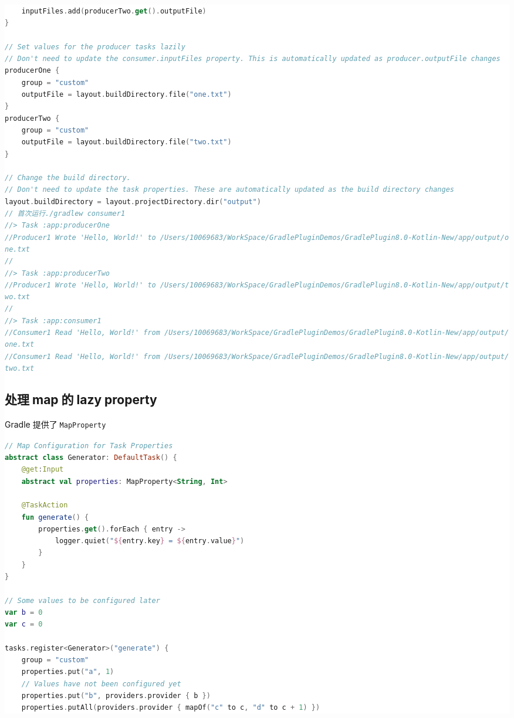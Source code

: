 ```kotlin
    inputFiles.add(producerTwo.get().outputFile)  
}  
  
// Set values for the producer tasks lazily  
// Don't need to update the consumer.inputFiles property. This is automatically updated as producer.outputFile changes  
producerOne {  
    group = "custom"  
    outputFile = layout.buildDirectory.file("one.txt")  
}  
producerTwo {  
    group = "custom"  
    outputFile = layout.buildDirectory.file("two.txt")  
}  
  
// Change the build directory.  
// Don't need to update the task properties. These are automatically updated as the build directory changes  
layout.buildDirectory = layout.projectDirectory.dir("output")  
// 首次运行./gradlew consumer1  
//> Task :app:producerOne  
//Producer1 Wrote 'Hello, World!' to /Users/10069683/WorkSpace/GradlePluginDemos/GradlePlugin8.0-Kotlin-New/app/output/one.txt  
//  
//> Task :app:producerTwo  
//Producer1 Wrote 'Hello, World!' to /Users/10069683/WorkSpace/GradlePluginDemos/GradlePlugin8.0-Kotlin-New/app/output/two.txt  
//  
//> Task :app:consumer1  
//Consumer1 Read 'Hello, World!' from /Users/10069683/WorkSpace/GradlePluginDemos/GradlePlugin8.0-Kotlin-New/app/output/one.txt  
//Consumer1 Read 'Hello, World!' from /Users/10069683/WorkSpace/GradlePluginDemos/GradlePlugin8.0-Kotlin-New/app/output/two.txt
```

## 处理 map 的 lazy property

Gradle 提供了 `MapProperty`

```kotlin
// Map Configuration for Task Properties  
abstract class Generator: DefaultTask() {  
    @get:Input  
    abstract val properties: MapProperty<String, Int>  
  
    @TaskAction  
    fun generate() {  
        properties.get().forEach { entry ->  
            logger.quiet("${entry.key} = ${entry.value}")  
        }  
    }  
}  
  
// Some values to be configured later  
var b = 0  
var c = 0  
  
tasks.register<Generator>("generate") {  
    group = "custom"  
    properties.put("a", 1)  
    // Values have not been configured yet  
    properties.put("b", providers.provider { b })  
    properties.putAll(providers.provider { mapOf("c" to c, "d" to c + 1) })  
```